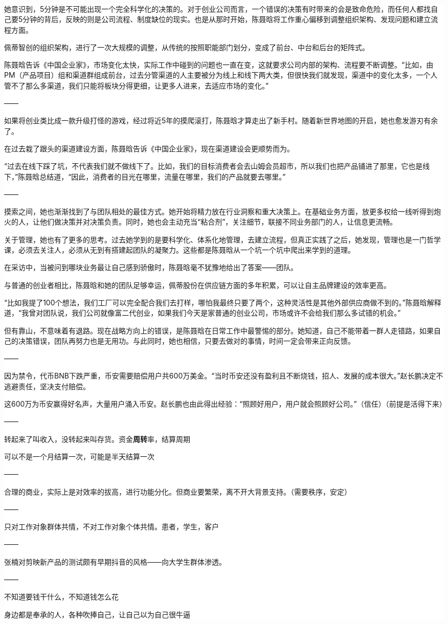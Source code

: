 她意识到，5分钟是不可能出现一个完全科学化的决策的。对于创业公司而言，一个错误的决策有时带来的会是致命危险，而任何人都找自己要5分钟的背后，反映的则是公司流程、制度缺位的现实。也是从那时开始，陈聂晗将工作重心偏移到调整组织架构、发现问题和建立流程方面。

佩蒂智创的组织架构，进行了一次大规模的调整，从传统的按照职能部门划分，变成了前台、中台和后台的矩阵式。

陈聂晗告诉《中国企业家》，市场变化太快，实际工作中碰到的问题也一直在变，这就要求公司内部的架构、流程要不断调整。“比如，由PM（产品项目）组和渠道群组成前台，过去分管渠道的人主要被分为线上和线下两大类，但很快我们就发现，渠道中的变化太多，一个人管不了那么多渠道，我们只能将板块分得更细，让更多人进来，去适应市场的变化。”

——

如果将创业类比成一款升级打怪的游戏，经过将近5年的摸爬滚打，陈聂晗才算走出了新手村。随着新世界地图的开启，她也愈发游刃有余了。

在过去栽了跟头的渠道建设方面，陈聂晗告诉《中国企业家》，现在渠道建设会更顺势而为。

“过去在线下踩了坑，不代表我们就不做线下了。比如，我们的目标消费者会去山姆会员超市，所以我们也把产品铺进了那里，它也是线下，”陈聂晗总结道，“因此，消费者的目光在哪里，流量在哪里，我们的产品就要去哪里。”

——

摸索之间，她也渐渐找到了与团队相处的最佳方式。她开始将精力放在行业洞察和重大决策上。在基础业务方面，放更多权给一线听得到炮火的人，让他们做决策并对决策负责。同时，她也会主动充当“粘合剂”，关注细节，联接不同业务部门的人，让信息更流畅。

关于管理，她也有了更多的思考。过去她学到的是要科学化、体系化地管理，去建立流程，但真正实践了之后，她发现，管理也是一门哲学课，必须去关注人，必须从无到有搭建起团队的凝聚力。这些都是陈聂晗从一个坑一个坑中爬出来学到的道理。

在采访中，当被问到哪块业务最让自己感到骄傲时，陈聂晗毫不犹豫地给出了答案——团队。

与普通的创业者相比，陈聂晗和她的团队足够幸运，佩蒂股份在供应链方面的多年积累，可以让自主品牌建设的效率更高。

“比如我提了100个想法，我们工厂可以完全配合我们去打样，哪怕我最终只要了两个，这种灵活性是其他外部供应商做不到的。”陈聂晗解释道，“我曾对团队说，我们公司就像富二代创业，如果我们今天是家普通的创业公司，市场或许不会给我们那么多试错的机会。”

但有靠山，不意味着有退路。现在战略方向上的错误，是陈聂晗在日常工作中最警惕的部分。她知道，自己不能带着一群人走错路，如果自己的决策错误，团队再努力也是无用功。与此同时，她也相信，只要去做对的事情，时间一定会带来正向反馈。

——

因为禁令，代币BNB下跌严重，币安需要赔偿用户共600万美金。“当时币安还没有盈利且不断烧钱，招人、发展的成本很大。”赵长鹏决定不逃避责任，坚决支付赔偿。

这600万为币安赢得好名声，大量用户涌入币安。赵长鹏也由此得出经验：“照顾好用户，用户就会照顾好公司。”（信任）（前提是活得下来）

——

转起来了叫收入，没转起来叫存货。资金**周转**率，结算周期

可以不是一个月结算一次，可能是半天结算一次

——

合理的商业，实际上是对效率的拔高，进行功能分化。但商业要繁荣，离不开大背景支持。（需要秩序，安定）

——

只对工作对象群体共情，不对工作对象个体共情。患者，学生，客户

——

张楠对剪映新产品的测试颇有早期抖音的风格——向大学生群体渗透。

——

不知道要钱干什么，不知道钱怎么花

身边都是奉承的人，各种吹捧自己，让自己以为自己很牛逼
